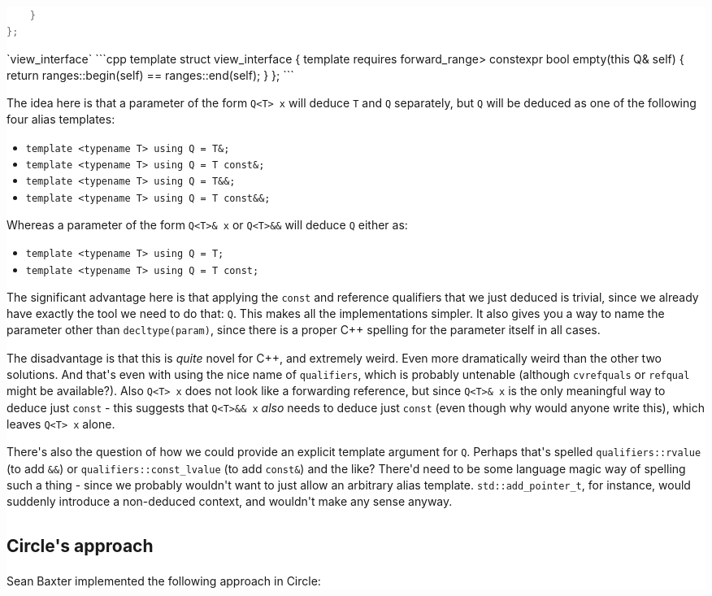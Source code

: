 ```cpp
    }
};
```
</td></tr>
<tr><th>`view_interface`</th><td>
```cpp
template <typename D>
struct view_interface {
    template <qualifiers Q>
        requires forward_range<Q<D>>
    constexpr bool empty(this Q<D>& self)
    {
        return ranges::begin(self) == ranges::end(self);
    }
};
```
</td></tr>
</table>

The idea here is that a parameter of the form `Q<T> x` will deduce `T` and `Q` separately, but `Q` will be deduced as one of the following four alias templates:

* `template <typename T> using Q = T&;`
* `template <typename T> using Q = T const&;`
* `template <typename T> using Q = T&&;`
* `template <typename T> using Q = T const&&;`

Whereas a parameter of the form `Q<T>& x` or `Q<T>&&` will deduce `Q` either as:

* `template <typename T> using Q = T;`
* `template <typename T> using Q = T const;`

The significant advantage here is that applying the `const` and reference qualifiers that we just deduced is trivial, since we already have exactly the tool we need to do that: `Q`. This makes all the implementations simpler. It also gives you a way to name the parameter other than `decltype(param)`, since there is a proper C++ spelling for the parameter itself in all cases.

The disadvantage is that this is _quite_ novel for C++, and extremely weird. Even more dramatically weird than the other two solutions. And that's even with using the nice name of `qualifiers`, which is probably untenable (although `cvrefquals` or `refqual` might be available?). Also `Q<T> x` does not look like a forwarding reference, but since `Q<T>& x` is the only meaningful way to deduce just `const` - this suggests that `Q<T>&& x` _also_ needs to deduce just `const` (even though why would anyone write this), which leaves `Q<T> x` alone.

There's also the question of how we could provide an explicit template argument for `Q`. Perhaps that's spelled `qualifiers::rvalue` (to add `&&`) or `qualifiers::const_lvalue` (to add `const&`) and the like? There'd need to be some language magic way of spelling such a thing - since we probably wouldn't want to just allow an arbitrary alias template. `std::add_pointer_t`, for instance, would suddenly introduce a non-deduced context, and wouldn't make any sense anyway.

## Circle's approach

Sean Baxter implemented the following approach in Circle:
